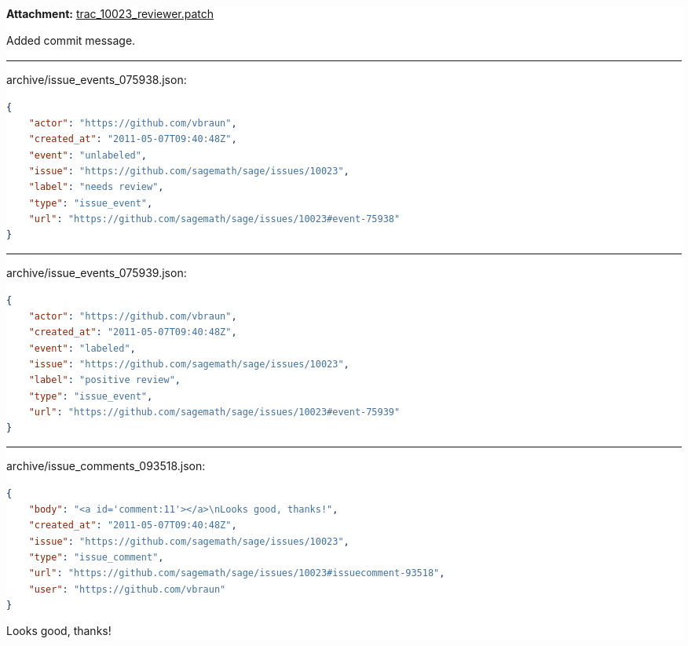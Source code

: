 **Attachment:** [trac_10023_reviewer.patch](https://github.com/sagemath/sage/files/ticket10023/trac_10023_reviewer.patch)

Added commit message.



---

archive/issue_events_075938.json:
```json
{
    "actor": "https://github.com/vbraun",
    "created_at": "2011-05-07T09:40:48Z",
    "event": "unlabeled",
    "issue": "https://github.com/sagemath/sage/issues/10023",
    "label": "needs review",
    "type": "issue_event",
    "url": "https://github.com/sagemath/sage/issues/10023#event-75938"
}
```



---

archive/issue_events_075939.json:
```json
{
    "actor": "https://github.com/vbraun",
    "created_at": "2011-05-07T09:40:48Z",
    "event": "labeled",
    "issue": "https://github.com/sagemath/sage/issues/10023",
    "label": "positive review",
    "type": "issue_event",
    "url": "https://github.com/sagemath/sage/issues/10023#event-75939"
}
```



---

archive/issue_comments_093518.json:
```json
{
    "body": "<a id='comment:11'></a>\nLooks good, thanks!",
    "created_at": "2011-05-07T09:40:48Z",
    "issue": "https://github.com/sagemath/sage/issues/10023",
    "type": "issue_comment",
    "url": "https://github.com/sagemath/sage/issues/10023#issuecomment-93518",
    "user": "https://github.com/vbraun"
}
```

<a id='comment:11'></a>
Looks good, thanks!
